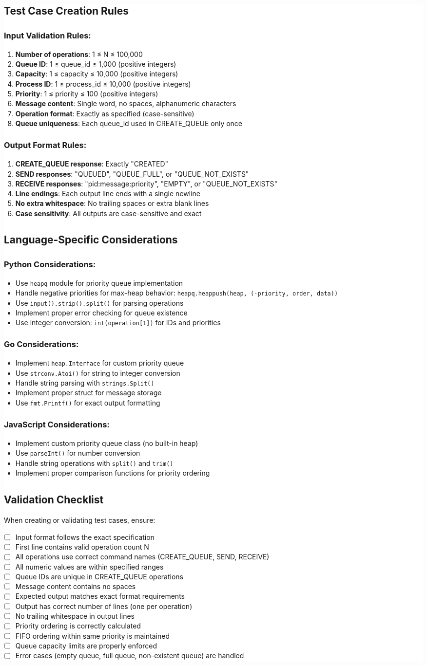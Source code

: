 ## Test Case Creation Rules

### Input Validation Rules:
1. **Number of operations**: 1 ≤ N ≤ 100,000
2. **Queue ID**: 1 ≤ queue_id ≤ 1,000 (positive integers)
3. **Capacity**: 1 ≤ capacity ≤ 10,000 (positive integers)
4. **Process ID**: 1 ≤ process_id ≤ 10,000 (positive integers)
5. **Priority**: 1 ≤ priority ≤ 100 (positive integers)
6. **Message content**: Single word, no spaces, alphanumeric characters
7. **Operation format**: Exactly as specified (case-sensitive)
8. **Queue uniqueness**: Each queue_id used in CREATE_QUEUE only once

### Output Format Rules:
1. **CREATE_QUEUE response**: Exactly "CREATED"
2. **SEND responses**: "QUEUED", "QUEUE_FULL", or "QUEUE_NOT_EXISTS"
3. **RECEIVE responses**: "pid:message:priority", "EMPTY", or "QUEUE_NOT_EXISTS"
4. **Line endings**: Each output line ends with a single newline
5. **No extra whitespace**: No trailing spaces or extra blank lines
6. **Case sensitivity**: All outputs are case-sensitive and exact

## Language-Specific Considerations

### Python Considerations:
- Use `heapq` module for priority queue implementation
- Handle negative priorities for max-heap behavior: `heapq.heappush(heap, (-priority, order, data))`
- Use `input().strip().split()` for parsing operations
- Implement proper error checking for queue existence
- Use integer conversion: `int(operation[1])` for IDs and priorities

### Go Considerations:
- Implement `heap.Interface` for custom priority queue
- Use `strconv.Atoi()` for string to integer conversion
- Handle string parsing with `strings.Split()`
- Implement proper struct for message storage
- Use `fmt.Printf()` for exact output formatting

### JavaScript Considerations:
- Implement custom priority queue class (no built-in heap)
- Use `parseInt()` for number conversion
- Handle string operations with `split()` and `trim()`
- Implement proper comparison functions for priority ordering

## Validation Checklist

When creating or validating test cases, ensure:

- [ ] Input format follows the exact specification
- [ ] First line contains valid operation count N
- [ ] All operations use correct command names (CREATE_QUEUE, SEND, RECEIVE)
- [ ] All numeric values are within specified ranges
- [ ] Queue IDs are unique in CREATE_QUEUE operations
- [ ] Message content contains no spaces
- [ ] Expected output matches exact format requirements
- [ ] Output has correct number of lines (one per operation)
- [ ] No trailing whitespace in output lines
- [ ] Priority ordering is correctly calculated
- [ ] FIFO ordering within same priority is maintained
- [ ] Queue capacity limits are properly enforced
- [ ] Error cases (empty queue, full queue, non-existent queue) are handled
